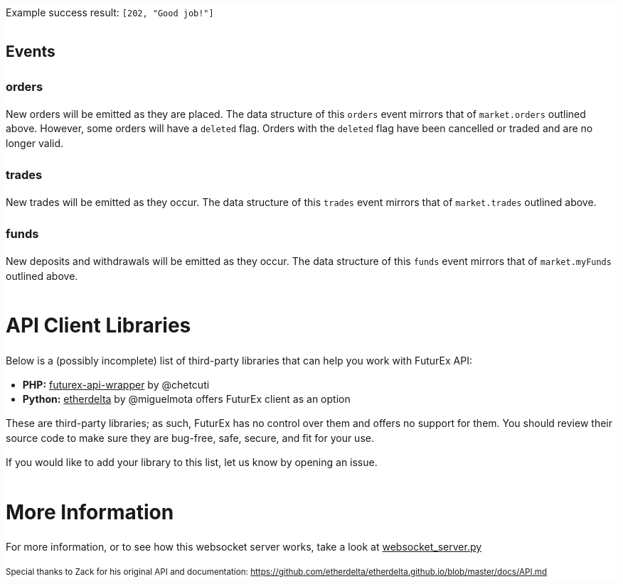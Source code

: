 Example success result:
`[202, "Good job!"]`



## Events

### orders
New orders will be emitted as they are placed. The data structure of this `orders` event mirrors that of `market.orders` outlined above. However, some orders will have a `deleted` flag. Orders with the `deleted` flag have been cancelled or traded and are no longer valid.

### trades
New trades will be emitted as they occur. The data structure of this `trades` event mirrors that of `market.trades` outlined above.

### funds
New deposits and withdrawals will be emitted as they occur. The data structure of this `funds` event mirrors that of `market.myFunds` outlined above.


# API Client Libraries

Below is a (possibly incomplete) list of third-party libraries that can help you work with FuturEx API:

* **PHP:** [futurex-api-wrapper](https://github.com/chetcuti/futurex-api-wrapper) by @chetcuti
* **Python:** [etherdelta](https://github.com/miguelmota/py-etherdelta) by @miguelmota offers FuturEx client as an option

These are third-party libraries; as such, FuturEx has no control over them and offers no support for them. You should review their source code to make sure they are bug-free, safe, secure, and fit for your use.

If you would like to add your library to this list, let us know by opening an issue.

# More Information
For more information, or to see how this websocket server works, take a look at [websocket_server.py](https://github.com/futurex/backend-replacement/blob/master/app/services/websocket_server.py)



<small>Special thanks to Zack for his original API and documentation: https://github.com/etherdelta/etherdelta.github.io/blob/master/docs/API.md</small>
